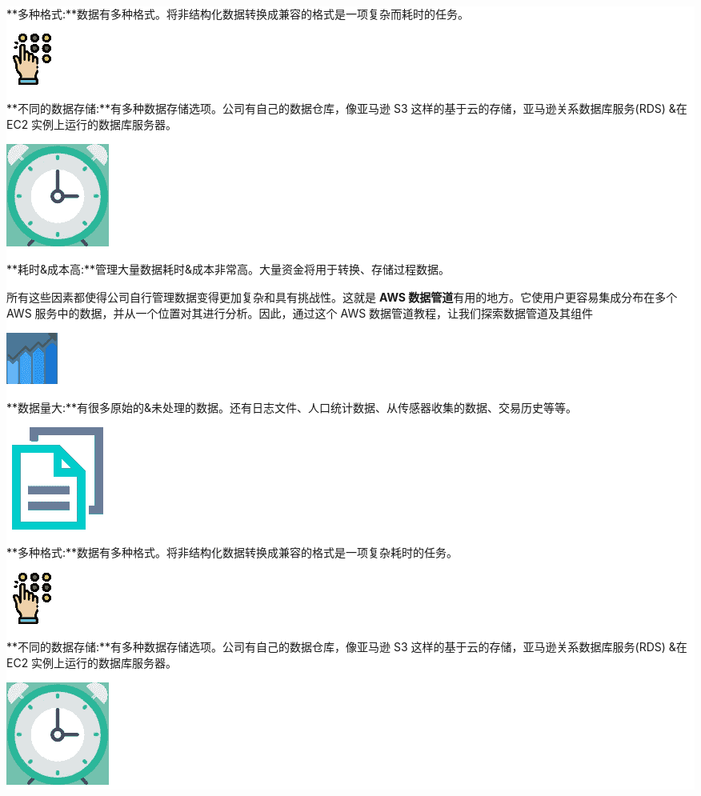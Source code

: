 **多种格式:**数据有多种格式。将非结构化数据转换成兼容的格式是一项复杂而耗时的任务。

![](img/44436a662e806f764b03a6204110e520.png)

**不同的数据存储:**有多种数据存储选项。公司有自己的数据仓库，像亚马逊 S3 这样的基于云的存储，亚马逊关系数据库服务(RDS) &在 EC2 实例上运行的数据库服务器。

![](img/2e1c35c79f56be2ee8292c715acf941f.png)

**耗时&成本高:**管理大量数据耗时&成本非常高。大量资金将用于转换、存储过程数据。

所有这些因素都使得公司自行管理数据变得更加复杂和具有挑战性。这就是 **AWS 数据管道**有用的地方。它使用户更容易集成分布在多个 AWS 服务中的数据，并从一个位置对其进行分析。因此，通过这个 AWS 数据管道教程，让我们探索数据管道及其组件

![](img/dfa21bedffb7f801f1a33bfc20030bdc.png)

**数据量大:**有很多原始的&未处理的数据。还有日志文件、人口统计数据、从传感器收集的数据、交易历史等等。

![](img/e8e1d85e4af6030af54ef426daa22728.png)

**多种格式:**数据有多种格式。将非结构化数据转换成兼容的格式是一项复杂耗时的任务。

![](img/f3c0ac88292defbaddde950e1a578e61.png)

**不同的数据存储:**有多种数据存储选项。公司有自己的数据仓库，像亚马逊 S3 这样的基于云的存储，亚马逊关系数据库服务(RDS) &在 EC2 实例上运行的数据库服务器。

![](img/b02404f96648bdc13a3f5563fb1a7bfb.png)
